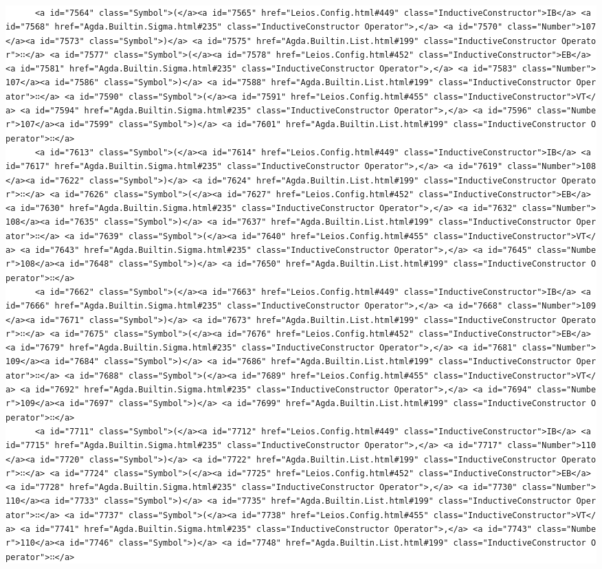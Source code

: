           <a id="7564" class="Symbol">(</a><a id="7565" href="Leios.Config.html#449" class="InductiveConstructor">IB</a> <a id="7568" href="Agda.Builtin.Sigma.html#235" class="InductiveConstructor Operator">,</a> <a id="7570" class="Number">107</a><a id="7573" class="Symbol">)</a> <a id="7575" href="Agda.Builtin.List.html#199" class="InductiveConstructor Operator">∷</a> <a id="7577" class="Symbol">(</a><a id="7578" href="Leios.Config.html#452" class="InductiveConstructor">EB</a> <a id="7581" href="Agda.Builtin.Sigma.html#235" class="InductiveConstructor Operator">,</a> <a id="7583" class="Number">107</a><a id="7586" class="Symbol">)</a> <a id="7588" href="Agda.Builtin.List.html#199" class="InductiveConstructor Operator">∷</a> <a id="7590" class="Symbol">(</a><a id="7591" href="Leios.Config.html#455" class="InductiveConstructor">VT</a> <a id="7594" href="Agda.Builtin.Sigma.html#235" class="InductiveConstructor Operator">,</a> <a id="7596" class="Number">107</a><a id="7599" class="Symbol">)</a> <a id="7601" href="Agda.Builtin.List.html#199" class="InductiveConstructor Operator">∷</a>
          <a id="7613" class="Symbol">(</a><a id="7614" href="Leios.Config.html#449" class="InductiveConstructor">IB</a> <a id="7617" href="Agda.Builtin.Sigma.html#235" class="InductiveConstructor Operator">,</a> <a id="7619" class="Number">108</a><a id="7622" class="Symbol">)</a> <a id="7624" href="Agda.Builtin.List.html#199" class="InductiveConstructor Operator">∷</a> <a id="7626" class="Symbol">(</a><a id="7627" href="Leios.Config.html#452" class="InductiveConstructor">EB</a> <a id="7630" href="Agda.Builtin.Sigma.html#235" class="InductiveConstructor Operator">,</a> <a id="7632" class="Number">108</a><a id="7635" class="Symbol">)</a> <a id="7637" href="Agda.Builtin.List.html#199" class="InductiveConstructor Operator">∷</a> <a id="7639" class="Symbol">(</a><a id="7640" href="Leios.Config.html#455" class="InductiveConstructor">VT</a> <a id="7643" href="Agda.Builtin.Sigma.html#235" class="InductiveConstructor Operator">,</a> <a id="7645" class="Number">108</a><a id="7648" class="Symbol">)</a> <a id="7650" href="Agda.Builtin.List.html#199" class="InductiveConstructor Operator">∷</a>
          <a id="7662" class="Symbol">(</a><a id="7663" href="Leios.Config.html#449" class="InductiveConstructor">IB</a> <a id="7666" href="Agda.Builtin.Sigma.html#235" class="InductiveConstructor Operator">,</a> <a id="7668" class="Number">109</a><a id="7671" class="Symbol">)</a> <a id="7673" href="Agda.Builtin.List.html#199" class="InductiveConstructor Operator">∷</a> <a id="7675" class="Symbol">(</a><a id="7676" href="Leios.Config.html#452" class="InductiveConstructor">EB</a> <a id="7679" href="Agda.Builtin.Sigma.html#235" class="InductiveConstructor Operator">,</a> <a id="7681" class="Number">109</a><a id="7684" class="Symbol">)</a> <a id="7686" href="Agda.Builtin.List.html#199" class="InductiveConstructor Operator">∷</a> <a id="7688" class="Symbol">(</a><a id="7689" href="Leios.Config.html#455" class="InductiveConstructor">VT</a> <a id="7692" href="Agda.Builtin.Sigma.html#235" class="InductiveConstructor Operator">,</a> <a id="7694" class="Number">109</a><a id="7697" class="Symbol">)</a> <a id="7699" href="Agda.Builtin.List.html#199" class="InductiveConstructor Operator">∷</a>
          <a id="7711" class="Symbol">(</a><a id="7712" href="Leios.Config.html#449" class="InductiveConstructor">IB</a> <a id="7715" href="Agda.Builtin.Sigma.html#235" class="InductiveConstructor Operator">,</a> <a id="7717" class="Number">110</a><a id="7720" class="Symbol">)</a> <a id="7722" href="Agda.Builtin.List.html#199" class="InductiveConstructor Operator">∷</a> <a id="7724" class="Symbol">(</a><a id="7725" href="Leios.Config.html#452" class="InductiveConstructor">EB</a> <a id="7728" href="Agda.Builtin.Sigma.html#235" class="InductiveConstructor Operator">,</a> <a id="7730" class="Number">110</a><a id="7733" class="Symbol">)</a> <a id="7735" href="Agda.Builtin.List.html#199" class="InductiveConstructor Operator">∷</a> <a id="7737" class="Symbol">(</a><a id="7738" href="Leios.Config.html#455" class="InductiveConstructor">VT</a> <a id="7741" href="Agda.Builtin.Sigma.html#235" class="InductiveConstructor Operator">,</a> <a id="7743" class="Number">110</a><a id="7746" class="Symbol">)</a> <a id="7748" href="Agda.Builtin.List.html#199" class="InductiveConstructor Operator">∷</a>
